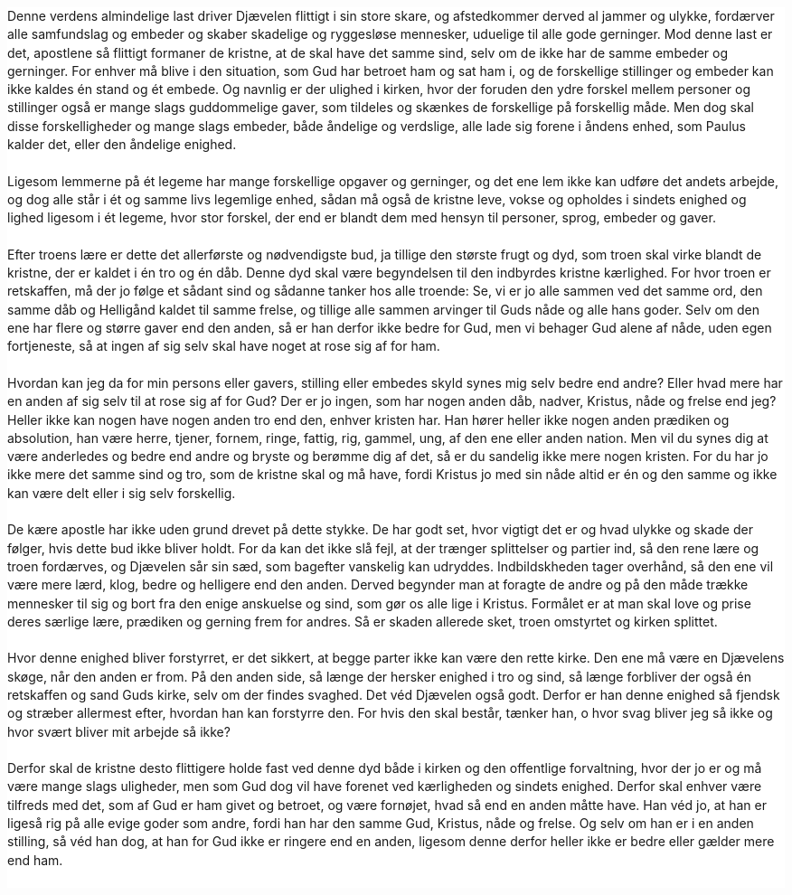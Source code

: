 Denne verdens almindelige last driver Djævelen flittigt i sin store skare, og afstedkommer derved al jammer og ulykke, fordærver alle samfundslag og embeder og skaber skadelige og ryggesløse mennesker, uduelige til alle gode gerninger. Mod denne last er det, apostlene så flittigt formaner de kristne, at de skal have det samme sind, selv om de ikke har de samme embeder og gerninger. For enhver må blive i den situation, som Gud har betroet ham og sat ham i, og de forskellige stillinger og embeder kan ikke kaldes én stand og ét embede. Og navnlig er der ulighed i kirken, hvor der foruden den ydre forskel mellem personer og stillinger også er mange slags guddommelige gaver, som tildeles og skænkes de forskellige på forskellig måde. Men dog skal disse forskelligheder og mange slags embeder, både åndelige og verdslige, alle lade sig forene i åndens enhed, som Paulus kalder det, eller den åndelige enighed.  
&nbsp;  
Ligesom lemmerne på ét legeme har mange forskellige opgaver og gerninger, og det ene lem ikke kan udføre det andets arbejde, og dog alle står i ét og samme livs legemlige enhed, sådan må også de kristne leve, vokse og opholdes i sindets enighed og lighed ligesom i ét legeme, hvor stor forskel, der end er blandt dem med hensyn til personer, sprog, embeder og gaver.  
&nbsp;  
Efter troens lære er dette det allerførste og nødvendigste bud, ja tillige den største frugt og dyd, som troen skal virke blandt de kristne, der er kaldet i én tro og én dåb. Denne dyd skal være begyndelsen til den indbyrdes kristne kærlighed. For hvor troen er retskaffen, må der jo følge et sådant sind og sådanne tanker hos alle troende: Se, vi er jo alle sammen ved det samme ord, den samme dåb og Helligånd kaldet til samme frelse, og tillige alle sammen arvinger til Guds nåde og alle hans goder. Selv om den ene har flere og større gaver end den anden, så er han derfor ikke bedre for Gud, men vi behager Gud alene af nåde, uden egen fortjeneste, så at ingen af sig selv skal have noget at rose sig af for ham.  
&nbsp;  
Hvordan kan jeg da for min persons eller gavers, stilling eller embedes skyld synes mig selv bedre end andre? Eller hvad mere har en anden af sig selv til at rose sig af for Gud? Der er jo ingen, som har nogen anden dåb, nadver, Kristus, nåde og frelse end jeg? Heller ikke kan nogen have nogen anden tro end den, enhver kristen har. Han hører heller ikke nogen anden prædiken og absolution, han være herre, tjener, fornem, ringe, fattig, rig, gammel, ung, af den ene eller anden nation. Men vil du synes dig at være anderledes og bedre end andre og bryste og berømme dig af det, så er du sandelig ikke mere nogen kristen. For du har jo ikke mere det samme sind og tro, som de kristne skal og må have, fordi Kristus jo med sin nåde altid er én og den samme og ikke kan være delt eller i sig selv forskellig.  
&nbsp;  
De kære apostle har ikke uden grund drevet på dette stykke. De har godt set, hvor vigtigt det er og hvad ulykke og skade der følger, hvis dette bud ikke bliver holdt. For da kan det ikke slå fejl, at der trænger splittelser og partier ind, så den rene lære og troen fordærves, og Djævelen sår sin sæd, som bagefter vanskelig kan udryddes. Indbildskheden tager overhånd, så den ene vil være mere lærd, klog, bedre og helligere end den anden. Derved begynder man at foragte de andre og på den måde trække mennesker til sig og bort fra den enige anskuelse og sind, som gør os alle lige i Kristus. Formålet er at man skal love og prise deres særlige lære, prædiken og gerning frem for andres. Så er skaden allerede sket, troen omstyrtet og kirken splittet.  
&nbsp;  
Hvor denne enighed bliver forstyrret, er det sikkert, at begge parter ikke kan være den rette kirke. Den ene må være en Djævelens skøge, når den anden er from. På den anden side, så længe der hersker enighed i tro og sind, så længe forbliver der også én retskaffen og sand Guds kirke, selv om der findes svaghed. Det véd Djævelen også godt. Derfor er han denne enighed så fjendsk og stræber allermest efter, hvordan han kan forstyrre den. For hvis den skal består, tænker han, o hvor svag bliver jeg så ikke og hvor svært bliver mit arbejde så ikke?  
&nbsp;  
Derfor skal de kristne desto flittigere holde fast ved denne dyd både i kirken og den offentlige forvaltning, hvor der jo er og må være mange slags uligheder, men som Gud dog vil have forenet ved kærligheden og sindets enighed. Derfor skal enhver være tilfreds med det, som af Gud er ham givet og betroet, og være fornøjet, hvad så end en anden måtte have. Han véd jo, at han er ligeså rig på alle evige goder som andre, fordi han har den samme Gud, Kristus, nåde og frelse. Og selv om han er i en anden stilling, så véd han dog, at han for Gud ikke er ringere end en anden, ligesom denne derfor heller ikke er bedre eller gælder mere end ham.  
&nbsp;  